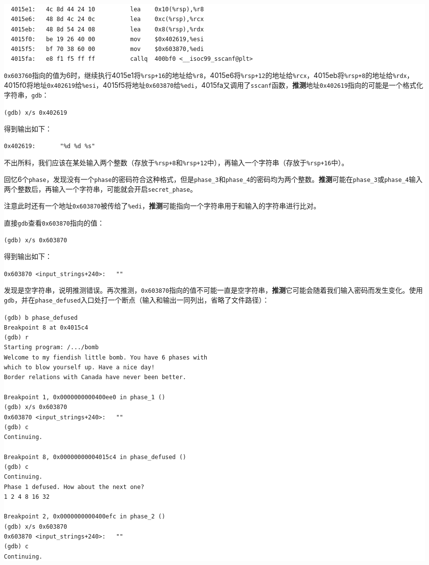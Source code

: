 
```assembly
  4015e1:	4c 8d 44 24 10       	lea    0x10(%rsp),%r8
  4015e6:	48 8d 4c 24 0c       	lea    0xc(%rsp),%rcx
  4015eb:	48 8d 54 24 08       	lea    0x8(%rsp),%rdx
  4015f0:	be 19 26 40 00       	mov    $0x402619,%esi
  4015f5:	bf 70 38 60 00       	mov    $0x603870,%edi
  4015fa:	e8 f1 f5 ff ff       	callq  400bf0 <__isoc99_sscanf@plt>
```

`0x603760`指向的值为6时，继续执行4015e1将`%rsp+16`的地址给`%r8`，4015e6将`%rsp+12`的地址给`%rcx`，4015eb将`%rsp+8`的地址给`%rdx`，4015f0将地址`0x402619`给`%esi`，4015f5将地址`0x603870`给`%edi`，4015fa又调用了`sscanf`函数，**推测**地址`0x402619`指向的可能是一个格式化字符串，`gdb`：

```shell
(gdb) x/s 0x402619
```

得到输出如下：

```shell
0x402619:       "%d %d %s"
```

不出所料，我们应该在某处输入两个整数（存放于`%rsp+8`和`%rsp+12`中），再输入一个字符串（存放于`%rsp+16`中）。

回忆6个`phase`，发现没有一个`phase`的密码符合这种格式，但是`phase_3`和`phase_4`的密码均为两个整数。**推测**可能在`phase_3`或`phase_4`输入两个整数后，再输入一个字符串，可能就会开启`secret_phase`。

注意此时还有一个地址`0x603870`被传给了`%edi`，**推测**可能指向一个字符串用于和输入的字符串进行比对。

直接`gdb`查看`0x603870`指向的值：

```shell
(gdb) x/s 0x603870
```

得到输出如下：

```shell
0x603870 <input_strings+240>:   ""
```

发现是空字符串，说明推测错误。再次推测，`0x603870`指向的值不可能一直是空字符串，**推测**它可能会随着我们输入密码而发生变化。使用`gdb`，并在`phase_defused`入口处打一个断点（输入和输出一同列出，省略了文件路径）：

```shell
(gdb) b phase_defused
Breakpoint 8 at 0x4015c4
(gdb) r
Starting program: /.../bomb
Welcome to my fiendish little bomb. You have 6 phases with
which to blow yourself up. Have a nice day!
Border relations with Canada have never been better.

Breakpoint 1, 0x0000000000400ee0 in phase_1 ()
(gdb) x/s 0x603870
0x603870 <input_strings+240>:   ""
(gdb) c
Continuing.

Breakpoint 8, 0x00000000004015c4 in phase_defused ()
(gdb) c
Continuing.
Phase 1 defused. How about the next one?
1 2 4 8 16 32

Breakpoint 2, 0x0000000000400efc in phase_2 ()
(gdb) x/s 0x603870
0x603870 <input_strings+240>:   ""
(gdb) c
Continuing.
```